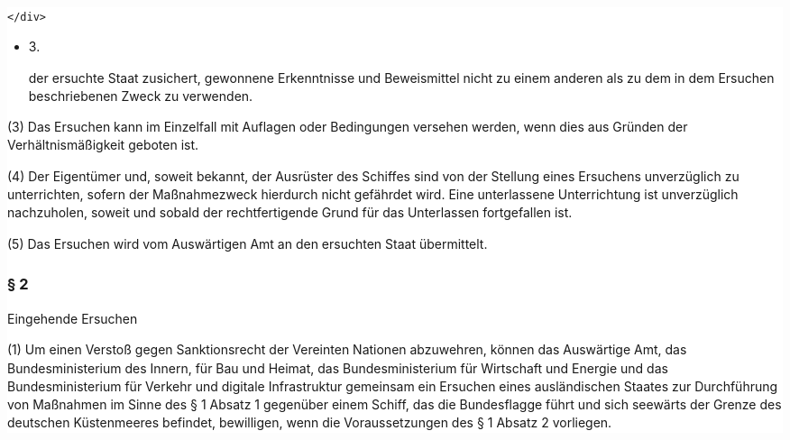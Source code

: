     </div>

  - 3\.
    
    <div>
    
    der ersuchte Staat zusichert, gewonnene Erkenntnisse und
    Beweismittel nicht zu einem anderen als zu dem in dem Ersuchen
    beschriebenen Zweck zu verwenden.
    
    </div>

</div>

<div class="jurAbsatz">

(3) Das Ersuchen kann im Einzelfall mit Auflagen oder Bedingungen
versehen werden, wenn dies aus Gründen der Verhältnismäßigkeit geboten
ist.

</div>

<div class="jurAbsatz">

(4) Der Eigentümer und, soweit bekannt, der Ausrüster des Schiffes sind
von der Stellung eines Ersuchens unverzüglich zu unterrichten, sofern
der Maßnahmezweck hierdurch nicht gefährdet wird. Eine unterlassene
Unterrichtung ist unverzüglich nachzuholen, soweit und sobald der
rechtfertigende Grund für das Unterlassen fortgefallen ist.

</div>

<div class="jurAbsatz">

(5) Das Ersuchen wird vom Auswärtigen Amt an den ersuchten Staat
übermittelt.

</div>

</div>

</div>

</div>

<span id="BJNR209510015BJNE000201125.html"></span>

### § 2  
Eingehende Ersuchen

<div>

<div class="jnhtml">

<div>

<div class="jurAbsatz">

(1) Um einen Verstoß gegen Sanktionsrecht der Vereinten Nationen
abzuwehren, können das Auswärtige Amt, das Bundesministerium des Innern,
für Bau und Heimat, das Bundesministerium für Wirtschaft und Energie und
das Bundesministerium für Verkehr und digitale Infrastruktur gemeinsam
ein Ersuchen eines ausländischen Staates zur Durchführung von Maßnahmen
im Sinne des § 1 Absatz 1 gegenüber einem Schiff, das die Bundesflagge
führt und sich seewärts der Grenze des deutschen Küstenmeeres befindet,
bewilligen, wenn die Voraussetzungen des § 1 Absatz 2 vorliegen.

